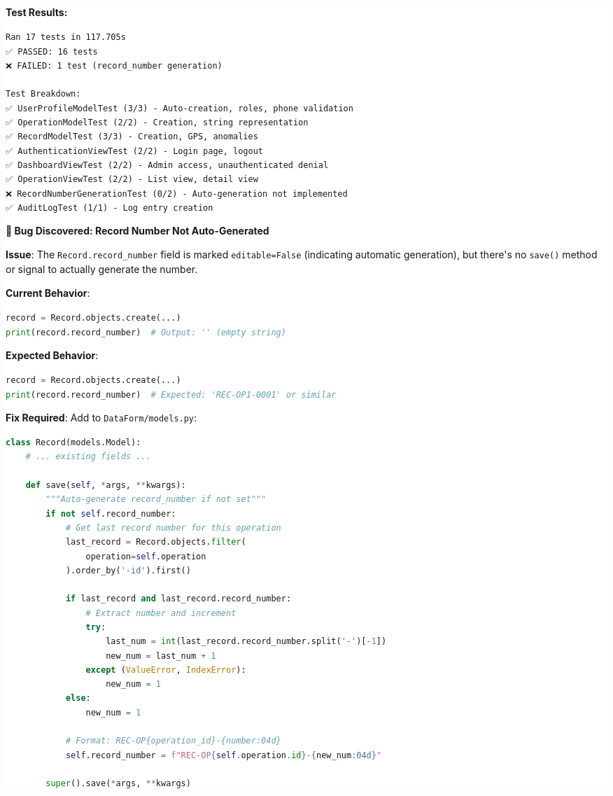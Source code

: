 **Test Results:**
```
Ran 17 tests in 117.705s
✅ PASSED: 16 tests
❌ FAILED: 1 test (record_number generation)

Test Breakdown:
✅ UserProfileModelTest (3/3) - Auto-creation, roles, phone validation
✅ OperationModelTest (2/2) - Creation, string representation  
✅ RecordModelTest (3/3) - Creation, GPS, anomalies
✅ AuthenticationViewTest (2/2) - Login page, logout
✅ DashboardViewTest (2/2) - Admin access, unauthenticated denial
✅ OperationViewTest (2/2) - List view, detail view
❌ RecordNumberGenerationTest (0/2) - Auto-generation not implemented
✅ AuditLogTest (1/1) - Log entry creation
```

**🐛 Bug Discovered: Record Number Not Auto-Generated**

**Issue**: The `Record.record_number` field is marked `editable=False` (indicating automatic generation), but there's no `save()` method or signal to actually generate the number.

**Current Behavior**:
```python
record = Record.objects.create(...)
print(record.record_number)  # Output: '' (empty string)
```

**Expected Behavior**:
```python
record = Record.objects.create(...)
print(record.record_number)  # Expected: 'REC-OP1-0001' or similar
```

**Fix Required**:
Add to `DataForm/models.py`:
```python
class Record(models.Model):
    # ... existing fields ...
    
    def save(self, *args, **kwargs):
        """Auto-generate record_number if not set"""
        if not self.record_number:
            # Get last record number for this operation
            last_record = Record.objects.filter(
                operation=self.operation
            ).order_by('-id').first()
            
            if last_record and last_record.record_number:
                # Extract number and increment
                try:
                    last_num = int(last_record.record_number.split('-')[-1])
                    new_num = last_num + 1
                except (ValueError, IndexError):
                    new_num = 1
            else:
                new_num = 1
            
            # Format: REC-OP{operation_id}-{number:04d}
            self.record_number = f"REC-OP{self.operation.id}-{new_num:04d}"
        
        super().save(*args, **kwargs)
```
